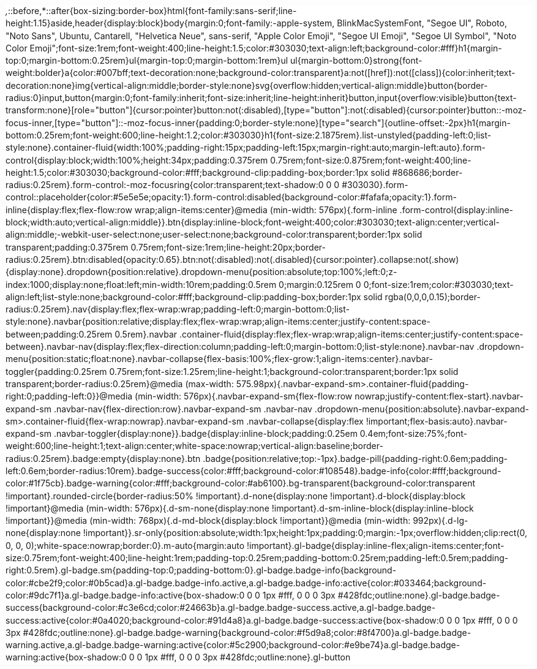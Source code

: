 *,*::before,*::after{box-sizing:border-box}html{font-family:sans-serif;line-height:1.15}aside,header{display:block}body{margin:0;font-family:-apple-system, BlinkMacSystemFont, "Segoe UI", Roboto, "Noto Sans", Ubuntu, Cantarell, "Helvetica Neue", sans-serif, "Apple Color Emoji", "Segoe UI Emoji", "Segoe UI Symbol", "Noto Color Emoji";font-size:1rem;font-weight:400;line-height:1.5;color:#303030;text-align:left;background-color:#fff}h1{margin-top:0;margin-bottom:0.25rem}ul{margin-top:0;margin-bottom:1rem}ul ul{margin-bottom:0}strong{font-weight:bolder}a{color:#007bff;text-decoration:none;background-color:transparent}a:not([href]):not([class]){color:inherit;text-decoration:none}img{vertical-align:middle;border-style:none}svg{overflow:hidden;vertical-align:middle}button{border-radius:0}input,button{margin:0;font-family:inherit;font-size:inherit;line-height:inherit}button,input{overflow:visible}button{text-transform:none}[role="button"]{cursor:pointer}button:not(:disabled),[type="button"]:not(:disabled){cursor:pointer}button::-moz-focus-inner,[type="button"]::-moz-focus-inner{padding:0;border-style:none}[type="search"]{outline-offset:-2px}h1{margin-bottom:0.25rem;font-weight:600;line-height:1.2;color:#303030}h1{font-size:2.1875rem}.list-unstyled{padding-left:0;list-style:none}.container-fluid{width:100%;padding-right:15px;padding-left:15px;margin-right:auto;margin-left:auto}.form-control{display:block;width:100%;height:34px;padding:0.375rem 0.75rem;font-size:0.875rem;font-weight:400;line-height:1.5;color:#303030;background-color:#fff;background-clip:padding-box;border:1px solid #868686;border-radius:0.25rem}.form-control:-moz-focusring{color:transparent;text-shadow:0 0 0 #303030}.form-control::placeholder{color:#5e5e5e;opacity:1}.form-control:disabled{background-color:#fafafa;opacity:1}.form-inline{display:flex;flex-flow:row wrap;align-items:center}@media (min-width: 576px){.form-inline .form-control{display:inline-block;width:auto;vertical-align:middle}}.btn{display:inline-block;font-weight:400;color:#303030;text-align:center;vertical-align:middle;-webkit-user-select:none;user-select:none;background-color:transparent;border:1px solid transparent;padding:0.375rem 0.75rem;font-size:1rem;line-height:20px;border-radius:0.25rem}.btn:disabled{opacity:0.65}.btn:not(:disabled):not(.disabled){cursor:pointer}.collapse:not(.show){display:none}.dropdown{position:relative}.dropdown-menu{position:absolute;top:100%;left:0;z-index:1000;display:none;float:left;min-width:10rem;padding:0.5rem 0;margin:0.125rem 0 0;font-size:1rem;color:#303030;text-align:left;list-style:none;background-color:#fff;background-clip:padding-box;border:1px solid rgba(0,0,0,0.15);border-radius:0.25rem}.nav{display:flex;flex-wrap:wrap;padding-left:0;margin-bottom:0;list-style:none}.navbar{position:relative;display:flex;flex-wrap:wrap;align-items:center;justify-content:space-between;padding:0.25rem 0.5rem}.navbar .container-fluid{display:flex;flex-wrap:wrap;align-items:center;justify-content:space-between}.navbar-nav{display:flex;flex-direction:column;padding-left:0;margin-bottom:0;list-style:none}.navbar-nav .dropdown-menu{position:static;float:none}.navbar-collapse{flex-basis:100%;flex-grow:1;align-items:center}.navbar-toggler{padding:0.25rem 0.75rem;font-size:1.25rem;line-height:1;background-color:transparent;border:1px solid transparent;border-radius:0.25rem}@media (max-width: 575.98px){.navbar-expand-sm>.container-fluid{padding-right:0;padding-left:0}}@media (min-width: 576px){.navbar-expand-sm{flex-flow:row nowrap;justify-content:flex-start}.navbar-expand-sm .navbar-nav{flex-direction:row}.navbar-expand-sm .navbar-nav .dropdown-menu{position:absolute}.navbar-expand-sm>.container-fluid{flex-wrap:nowrap}.navbar-expand-sm .navbar-collapse{display:flex !important;flex-basis:auto}.navbar-expand-sm .navbar-toggler{display:none}}.badge{display:inline-block;padding:0.25em 0.4em;font-size:75%;font-weight:600;line-height:1;text-align:center;white-space:nowrap;vertical-align:baseline;border-radius:0.25rem}.badge:empty{display:none}.btn .badge{position:relative;top:-1px}.badge-pill{padding-right:0.6em;padding-left:0.6em;border-radius:10rem}.badge-success{color:#fff;background-color:#108548}.badge-info{color:#fff;background-color:#1f75cb}.badge-warning{color:#fff;background-color:#ab6100}.bg-transparent{background-color:transparent !important}.rounded-circle{border-radius:50% !important}.d-none{display:none !important}.d-block{display:block !important}@media (min-width: 576px){.d-sm-none{display:none !important}.d-sm-inline-block{display:inline-block !important}}@media (min-width: 768px){.d-md-block{display:block !important}}@media (min-width: 992px){.d-lg-none{display:none !important}}.sr-only{position:absolute;width:1px;height:1px;padding:0;margin:-1px;overflow:hidden;clip:rect(0, 0, 0, 0);white-space:nowrap;border:0}.m-auto{margin:auto !important}.gl-badge{display:inline-flex;align-items:center;font-size:0.75rem;font-weight:400;line-height:1rem;padding-top:0.25rem;padding-bottom:0.25rem;padding-left:0.5rem;padding-right:0.5rem}.gl-badge.sm{padding-top:0;padding-bottom:0}.gl-badge.badge-info{background-color:#cbe2f9;color:#0b5cad}a.gl-badge.badge-info.active,a.gl-badge.badge-info:active{color:#033464;background-color:#9dc7f1}a.gl-badge.badge-info:active{box-shadow:0 0 0 1px #fff, 0 0 0 3px #428fdc;outline:none}.gl-badge.badge-success{background-color:#c3e6cd;color:#24663b}a.gl-badge.badge-success.active,a.gl-badge.badge-success:active{color:#0a4020;background-color:#91d4a8}a.gl-badge.badge-success:active{box-shadow:0 0 0 1px #fff, 0 0 0 3px #428fdc;outline:none}.gl-badge.badge-warning{background-color:#f5d9a8;color:#8f4700}a.gl-badge.badge-warning.active,a.gl-badge.badge-warning:active{color:#5c2900;background-color:#e9be74}a.gl-badge.badge-warning:active{box-shadow:0 0 0 1px #fff, 0 0 0 3px #428fdc;outline:none}.gl-button